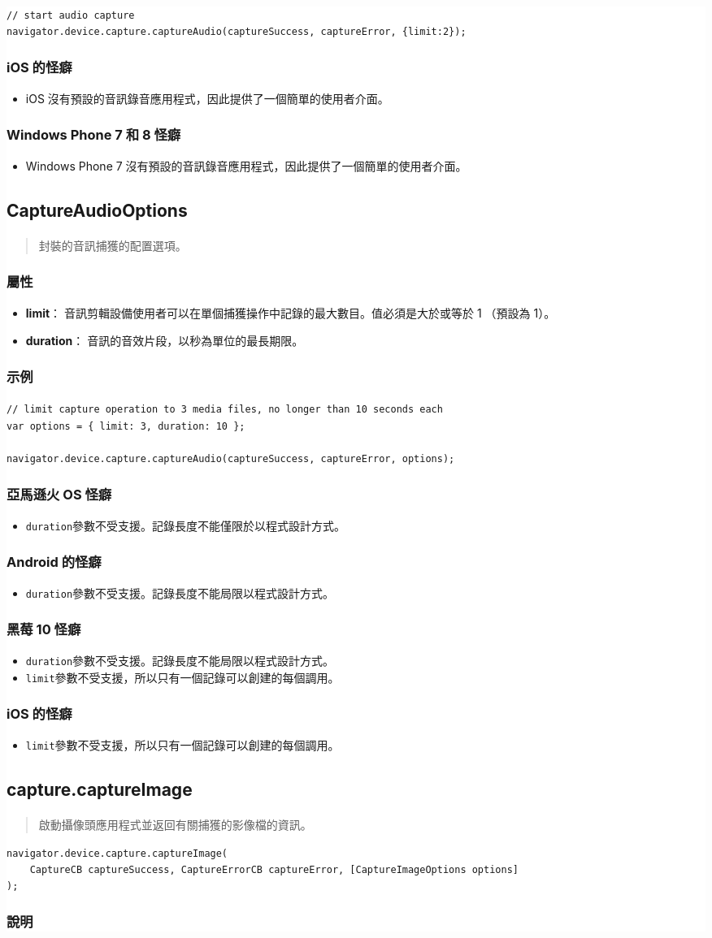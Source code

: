     // start audio capture
    navigator.device.capture.captureAudio(captureSuccess, captureError, {limit:2});

### iOS 的怪癖

* iOS 沒有預設的音訊錄音應用程式，因此提供了一個簡單的使用者介面。

### Windows Phone 7 和 8 怪癖

* Windows Phone 7 沒有預設的音訊錄音應用程式，因此提供了一個簡單的使用者介面。

## CaptureAudioOptions

> 封裝的音訊捕獲的配置選項。

### 屬性

* **limit**： 音訊剪輯設備使用者可以在單個捕獲操作中記錄的最大數目。值必須是大於或等於 1 （預設為 1）。

* **duration**： 音訊的音效片段，以秒為單位的最長期限。

### 示例

    // limit capture operation to 3 media files, no longer than 10 seconds each
    var options = { limit: 3, duration: 10 };
    
    navigator.device.capture.captureAudio(captureSuccess, captureError, options);

### 亞馬遜火 OS 怪癖

* `duration`參數不受支援。記錄長度不能僅限於以程式設計方式。

### Android 的怪癖

* `duration`參數不受支援。記錄長度不能局限以程式設計方式。

### 黑莓 10 怪癖

* `duration`參數不受支援。記錄長度不能局限以程式設計方式。
* `limit`參數不受支援，所以只有一個記錄可以創建的每個調用。

### iOS 的怪癖

* `limit`參數不受支援，所以只有一個記錄可以創建的每個調用。

## capture.captureImage

> 啟動攝像頭應用程式並返回有關捕獲的影像檔的資訊。

    navigator.device.capture.captureImage(
        CaptureCB captureSuccess, CaptureErrorCB captureError, [CaptureImageOptions options]
    );

### 說明
